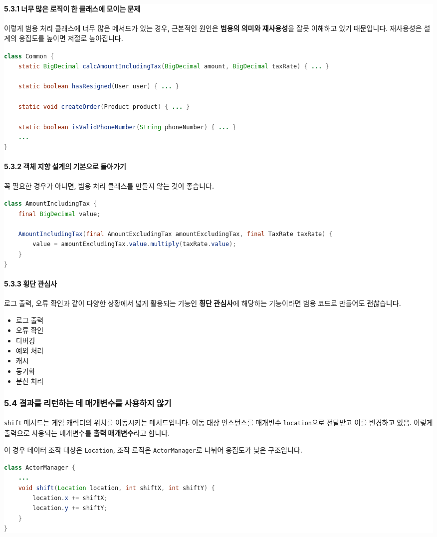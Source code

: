 #### 5.3.1 너무 많은 로직이 한 클래스에 모이는 문제

이렇게 범용 처리 클래스에 너무 많은 메서드가 있는 경우, 근본적인 원인은 **범용의 의미와 재사용성**을 잘못 이해하고 있기 때문입니다. 재사용성은 설계의 응집도를 높이면 저절로 높아집니다.

```java
class Common {
    static BigDecimal calcAmountIncludingTax(BigDecimal amount, BigDecimal taxRate) { ... }

    static boolean hasResigned(User user) { ... }

    static void createOrder(Product product) { ... }

    static boolean isValidPhoneNumber(String phoneNumber) { ... }
    ...
}
```

#### 5.3.2 객체 지향 설계의 기본으로 돌아가기

꼭 필요한 경우가 아니면, 범용 처리 클래스를 만들지 않는 것이 좋습니다.

```java
class AmountIncludingTax {
    final BigDecimal value;

    AmountIncludingTax(final AmountExcludingTax amountExcludingTax, final TaxRate taxRate) {
        value = amountExcludingTax.value.multiply(taxRate.value);
    }
}
```

#### 5.3.3 횡단 관심사

로그 출력, 오류 확인과 같이 다양한 상황에서 넓게 활용되는 기능인 **횡단 관심사**에 해당하는 기능이라면 범용 코드로 만들어도 괜찮습니다.

* 로그 출력
* 오류 확인
* 디버깅
* 예외 처리
* 캐시
* 동기화
* 분산 처리

### 5.4 결과를 리턴하는 데 매개변수를 사용하지 않기

`shift` 메서드는 게임 캐릭터의 위치를 이동시키는 메서드입니다. 이동 대상 인스턴스를 매개변수 `location`으로 전달받고 이를 변경하고 있음. 이렇게 출력으로 사용되는 매개변수를 **출력 매개변수**라고 합니다.

이 경우 데이터 조작 대상은 `Location`, 조작 로직은 `ActorManager`로 나뉘어 응집도가 낮은 구조입니다.

```java
class ActorManager {
    ...
    void shift(Location location, int shiftX, int shiftY) {
        location.x += shiftX;
        location.y += shiftY;
    }
}
```
